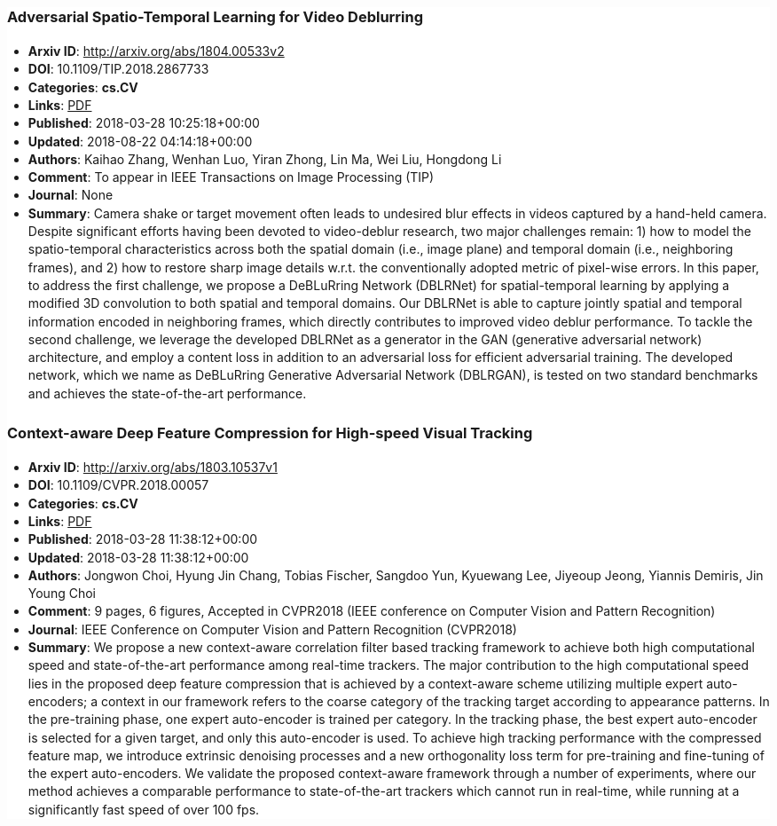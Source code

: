 

### Adversarial Spatio-Temporal Learning for Video Deblurring
- **Arxiv ID**: http://arxiv.org/abs/1804.00533v2
- **DOI**: 10.1109/TIP.2018.2867733
- **Categories**: **cs.CV**
- **Links**: [PDF](http://arxiv.org/pdf/1804.00533v2)
- **Published**: 2018-03-28 10:25:18+00:00
- **Updated**: 2018-08-22 04:14:18+00:00
- **Authors**: Kaihao Zhang, Wenhan Luo, Yiran Zhong, Lin Ma, Wei Liu, Hongdong Li
- **Comment**: To appear in IEEE Transactions on Image Processing (TIP)
- **Journal**: None
- **Summary**: Camera shake or target movement often leads to undesired blur effects in videos captured by a hand-held camera. Despite significant efforts having been devoted to video-deblur research, two major challenges remain: 1) how to model the spatio-temporal characteristics across both the spatial domain (i.e., image plane) and temporal domain (i.e., neighboring frames), and 2) how to restore sharp image details w.r.t. the conventionally adopted metric of pixel-wise errors. In this paper, to address the first challenge, we propose a DeBLuRring Network (DBLRNet) for spatial-temporal learning by applying a modified 3D convolution to both spatial and temporal domains. Our DBLRNet is able to capture jointly spatial and temporal information encoded in neighboring frames, which directly contributes to improved video deblur performance. To tackle the second challenge, we leverage the developed DBLRNet as a generator in the GAN (generative adversarial network) architecture, and employ a content loss in addition to an adversarial loss for efficient adversarial training. The developed network, which we name as DeBLuRring Generative Adversarial Network (DBLRGAN), is tested on two standard benchmarks and achieves the state-of-the-art performance.



### Context-aware Deep Feature Compression for High-speed Visual Tracking
- **Arxiv ID**: http://arxiv.org/abs/1803.10537v1
- **DOI**: 10.1109/CVPR.2018.00057
- **Categories**: **cs.CV**
- **Links**: [PDF](http://arxiv.org/pdf/1803.10537v1)
- **Published**: 2018-03-28 11:38:12+00:00
- **Updated**: 2018-03-28 11:38:12+00:00
- **Authors**: Jongwon Choi, Hyung Jin Chang, Tobias Fischer, Sangdoo Yun, Kyuewang Lee, Jiyeoup Jeong, Yiannis Demiris, Jin Young Choi
- **Comment**: 9 pages, 6 figures, Accepted in CVPR2018 (IEEE conference on Computer
  Vision and Pattern Recognition)
- **Journal**: IEEE Conference on Computer Vision and Pattern Recognition
  (CVPR2018)
- **Summary**: We propose a new context-aware correlation filter based tracking framework to achieve both high computational speed and state-of-the-art performance among real-time trackers. The major contribution to the high computational speed lies in the proposed deep feature compression that is achieved by a context-aware scheme utilizing multiple expert auto-encoders; a context in our framework refers to the coarse category of the tracking target according to appearance patterns. In the pre-training phase, one expert auto-encoder is trained per category. In the tracking phase, the best expert auto-encoder is selected for a given target, and only this auto-encoder is used. To achieve high tracking performance with the compressed feature map, we introduce extrinsic denoising processes and a new orthogonality loss term for pre-training and fine-tuning of the expert auto-encoders. We validate the proposed context-aware framework through a number of experiments, where our method achieves a comparable performance to state-of-the-art trackers which cannot run in real-time, while running at a significantly fast speed of over 100 fps.
